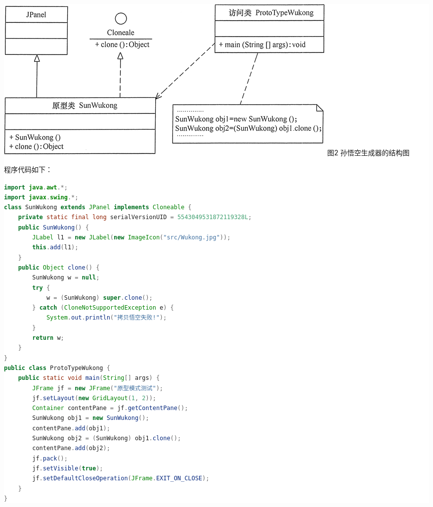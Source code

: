 ![孙悟空生成器的结构图](images/prototype-2.png)
图2 孙悟空生成器的结构图


程序代码如下：

```java
import java.awt.*;
import javax.swing.*;
class SunWukong extends JPanel implements Cloneable {
    private static final long serialVersionUID = 5543049531872119328L;
    public SunWukong() {
        JLabel l1 = new JLabel(new ImageIcon("src/Wukong.jpg"));
        this.add(l1);
    }
    public Object clone() {
        SunWukong w = null;
        try {
            w = (SunWukong) super.clone();
        } catch (CloneNotSupportedException e) {
            System.out.println("拷贝悟空失败!");
        }
        return w;
    }
}
public class ProtoTypeWukong {
    public static void main(String[] args) {
        JFrame jf = new JFrame("原型模式测试");
        jf.setLayout(new GridLayout(1, 2));
        Container contentPane = jf.getContentPane();
        SunWukong obj1 = new SunWukong();
        contentPane.add(obj1);
        SunWukong obj2 = (SunWukong) obj1.clone();
        contentPane.add(obj2);
        jf.pack();
        jf.setVisible(true);
        jf.setDefaultCloseOperation(JFrame.EXIT_ON_CLOSE);
    }
}
```
